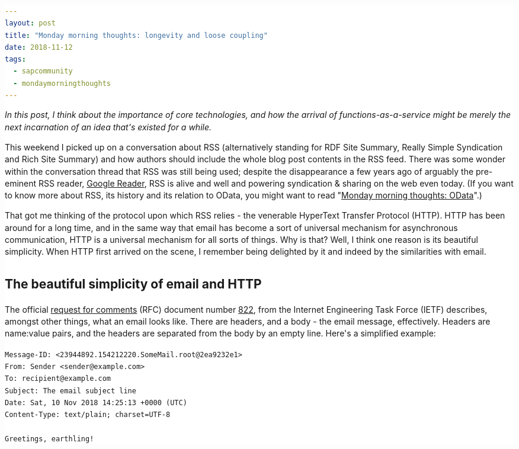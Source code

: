 ```yaml
---
layout: post
title: "Monday morning thoughts: longevity and loose coupling"
date: 2018-11-12
tags:
  - sapcommunity
  - mondaymorningthoughts
---
```


*In this post, I think about the importance of core technologies, and
how the arrival of functions-as-a-service might be merely the next
incarnation of an idea that's existed for a while.*

This weekend I picked up on a conversation about RSS (alternatively
standing for RDF Site Summary, Really Simple Syndication and Rich Site
Summary) and how authors should include the whole blog post contents in
the RSS feed. There was some wonder within the conversation thread that
RSS was still being used; despite the disappearance a few years ago of
arguably the pre-eminent RSS reader, [Google
Reader](https://en.wikipedia.org/wiki/Google_Reader), RSS is alive and well and
powering syndication & sharing on the web even today. (If you want to
know more about RSS, its history and its relation to OData, you might
want to read "[Monday morning thoughts:
OData](/blog/posts/2018/08/20/monday-morning-thoughts:-odata/)".)

That got me thinking of the protocol upon which RSS relies - the
venerable HyperText Transfer Protocol (HTTP). HTTP has been around for a
long time, and in the same way that email has become a sort of universal
mechanism for asynchronous communication, HTTP is a universal mechanism
for all sorts of things. Why is that? Well, I think one reason is its
beautiful simplicity. When HTTP first arrived on the scene, I remember
being delighted by it and indeed by the similarities with email.

## The beautiful simplicity of email and HTTP

The official [request for
comments](https://en.wikipedia.org/wiki/Request_for_Comments) (RFC)
document number [822](https://www.ietf.org/rfc/rfc0822.txt), from the
Internet Engineering Task Force (IETF) describes, amongst other things,
what an email looks like. There are headers, and a body - the email
message, effectively. Headers are name:value pairs, and the headers are
separated from the body by an empty line. Here's a simplified example:

    Message-ID: <23944892.154212220.SomeMail.root@2ea9232e1>
    From: Sender <sender@example.com>
    To: recipient@example.com
    Subject: The email subject line
    Date: Sat, 10 Nov 2018 14:25:13 +0000 (UTC)
    Content-Type: text/plain; charset=UTF-8

    Greetings, earthling!
